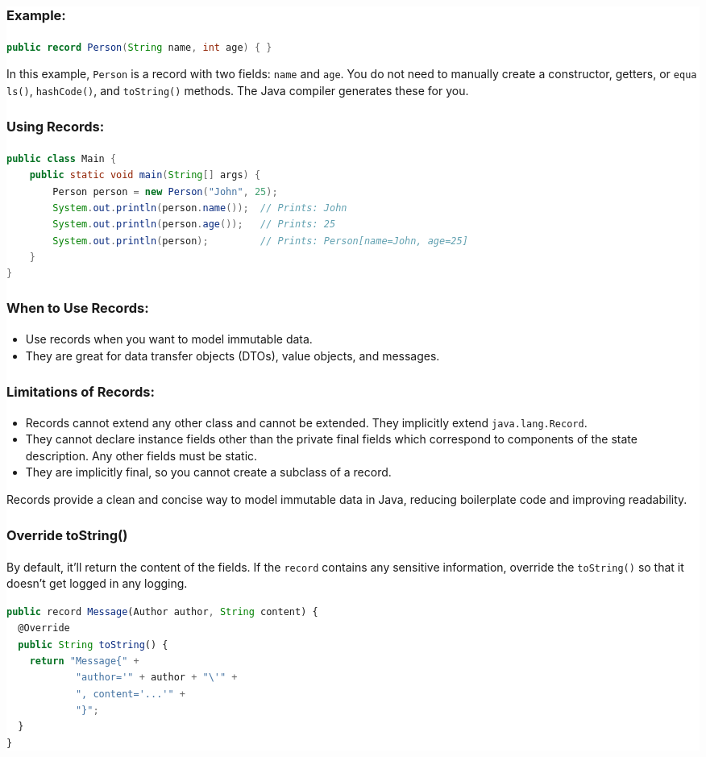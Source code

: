 
### Example:


```java
public record Person(String name, int age) { }
```


In this example, `Person` is a record with two fields: `name` and `age`. You do not need to manually create a constructor, getters, or `equals()`, `hashCode()`, and `toString()` methods. The Java compiler generates these for you.


### Using Records:


```java
public class Main {
    public static void main(String[] args) {
        Person person = new Person("John", 25);
        System.out.println(person.name());  // Prints: John
        System.out.println(person.age());   // Prints: 25
        System.out.println(person);         // Prints: Person[name=John, age=25]
    }
}
```


### When to Use Records:

- Use records when you want to model immutable data.
- They are great for data transfer objects (DTOs), value objects, and messages.

### Limitations of Records:

- Records cannot extend any other class and cannot be extended. They implicitly extend `java.lang.Record`.
- They cannot declare instance fields other than the private final fields which correspond to components of the state description. Any other fields must be static.
- They are implicitly final, so you cannot create a subclass of a record.

Records provide a clean and concise way to model immutable data in Java, reducing boilerplate code and improving readability.


### Override toString()


By default, it’ll return the content of the fields. If the `record` contains any sensitive information, override the `toString()` so that it doesn’t get logged in any logging.


```javascript
public record Message(Author author, String content) {
  @Override
  public String toString() {
    return "Message{" + 
			"author='" + author + "\'" +
			", content='...'" +
			"}";
  }
}
```
